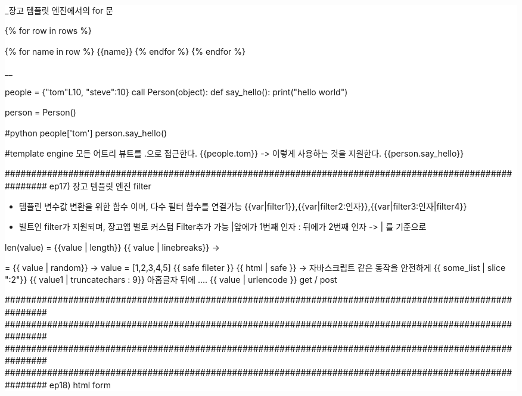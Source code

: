 _장고 템플릿 엔진에서의 for 문

{% for row in rows %}
  <tr>
    {% for name in row %}
    <td>{{name}}</td>
    {% endfor %}
  </tr>
{% endfor %}

__

people = {"tom"L10, "steve":10}
call Person(object):
  def say_hello():
    print("hello world")

person = Person()

#python
people['tom']
person.say_hello()

#template engine 모든 어트리 뷰트를 .으로 접근한다.
{{people.tom}} -> 이렇게 사용하는 것을 지원한다.
{{person.say_hello}}


########################################################################################################
ep17) 장고 템플릿 엔진 filter

+ 템플린 변수값 변환을 위한 함수 이며, 다수 필터 함수를 연결가능
 {{var|filter1}},{{var|filter2:인자}},{{var|filter3:인자|filter4}}

+ 빌트인 filter가 지원되며, 장고앱 별로 커스텀 Filter추가 가능
|앞에가 1번째 인자 : 뒤에가 2번째 인자 -> | 를 기준으로  

len(value) = {{value | length}}
             {{ value | linebreaks}}  -> <p>
           = {{ value | random}} -> value = [1,2,3,4,5]
             {{ safe fileter }}
             {{ html | safe }} -> 자바스크립트 같은 동작을 안전하게
             {{ some_list | slice ":2"}}
             {{ value1 | truncatechars : 9}} 아홉글자 뒤에 ....
             {{ value | urlencode }} get / post



########################################################################################################
########################################################################################################
########################################################################################################
########################################################################################################
ep18) html form
